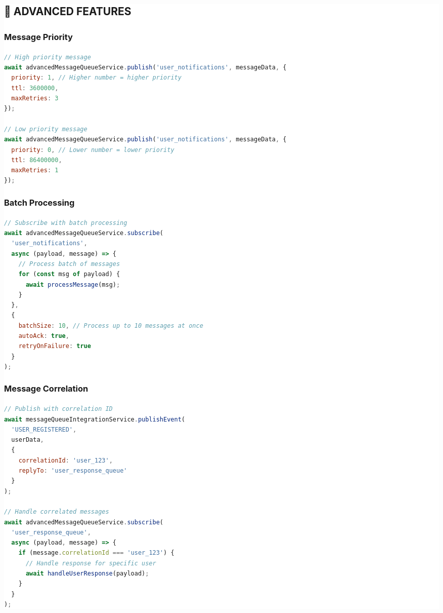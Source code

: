 ## 🔧 **ADVANCED FEATURES**

### **Message Priority**
```javascript
// High priority message
await advancedMessageQueueService.publish('user_notifications', messageData, {
  priority: 1, // Higher number = higher priority
  ttl: 3600000,
  maxRetries: 3
});

// Low priority message
await advancedMessageQueueService.publish('user_notifications', messageData, {
  priority: 0, // Lower number = lower priority
  ttl: 86400000,
  maxRetries: 1
});
```

### **Batch Processing**
```javascript
// Subscribe with batch processing
await advancedMessageQueueService.subscribe(
  'user_notifications',
  async (payload, message) => {
    // Process batch of messages
    for (const msg of payload) {
      await processMessage(msg);
    }
  },
  {
    batchSize: 10, // Process up to 10 messages at once
    autoAck: true,
    retryOnFailure: true
  }
);
```

### **Message Correlation**
```javascript
// Publish with correlation ID
await messageQueueIntegrationService.publishEvent(
  'USER_REGISTERED',
  userData,
  {
    correlationId: 'user_123',
    replyTo: 'user_response_queue'
  }
);

// Handle correlated messages
await advancedMessageQueueService.subscribe(
  'user_response_queue',
  async (payload, message) => {
    if (message.correlationId === 'user_123') {
      // Handle response for specific user
      await handleUserResponse(payload);
    }
  }
);
```
